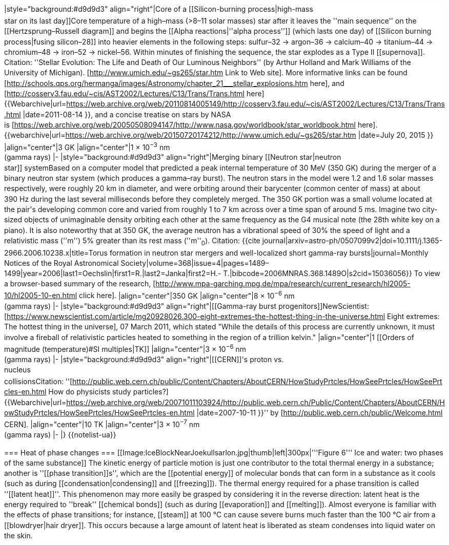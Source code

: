 |style="background:#d9d9d3" align="right"|Core of a [[Silicon-burning process|high-mass<br />star on its last day]]<ref>Core<sup>&nbsp;</sup>temperature of a high–mass (>8–11 solar masses) star after it leaves the ''main sequence'' on the [[Hertzsprung–Russell diagram]] and begins the [[Alpha reactions|''alpha process'']] (which lasts one day) of [[Silicon burning process|fusing silicon–28]] into heavier elements in the following steps: sulfur–32 → argon–36 → calcium–40 → titanium–44 → chromium–48 → iron–52 → nickel–56. Within minutes of finishing the sequence, the star explodes as a Type&nbsp;II [[supernova]]. Citation: ''Stellar Evolution: The Life and Death of Our Luminous Neighbors'' (by Arthur Holland and Mark Williams of the University of Michigan). [http://www.umich.edu/~gs265/star.htm Link to Web site]. More informative links can be found [http://schools.qps.org/hermanga/images/Astronomy/chapter_21___stellar_explosions.htm here], and [http://cosserv3.fau.edu/~cis/AST2002/Lectures/C13/Trans/Trans.html here] {{Webarchive|url=https://web.archive.org/web/20110814005149/http://cosserv3.fau.edu/~cis/AST2002/Lectures/C13/Trans/Trans.html |date=2011-08-14 }}, and a concise treatise on stars by NASA is&nbsp;[https://web.archive.org/web/20050508094147/http://www.nasa.gov/worldbook/star_worldbook.html here]. {{webarchive|url=https://web.archive.org/web/20150720174212/http://www.umich.edu/~gs265/star.htm |date=July 20, 2015 }}</ref>
|align="center"|3 GK
|align="center"|1 × 10<sup>−3</sup> nm<br />(gamma rays)
|-
|style="background:#d9d9d3" align="right"|Merging binary [[Neutron star|neutron<br />star]] system<ref>Based on a computer model that predicted a peak internal temperature of 30 MeV (350&nbsp;GK) during the merger of a binary neutron star system (which produces a gamma–ray burst). The neutron stars in the model were 1.2 and 1.6 solar masses respectively, were roughly 20&nbsp;km in diameter, and were orbiting around their barycenter (common center of mass) at about 390&nbsp;Hz during the last several milliseconds before they completely merged. The 350&nbsp;GK portion was a small volume located at the pair's developing common core and varied from roughly 1 to 7&nbsp;km across over a time span of around 5&nbsp;ms. Imagine two city-sized objects of unimaginable density orbiting each other at the same frequency as the G4 musical note (the 28th white key on a piano). It is also noteworthy that at 350&nbsp;GK, the average neutron has a vibrational speed of 30% the speed of light and a relativistic mass (''m'') 5% greater than its rest mass (''m''<sub>0</sub>). Citation: {{cite journal|arxiv=astro-ph/0507099v2|doi=10.1111/j.1365-2966.2006.10238.x|title=Torus formation in neutron star mergers and well-localized short gamma-ray bursts|journal=Monthly Notices of the Royal Astronomical Society|volume=368|issue=4|pages=1489–1499|year=2006|last1=Oechslin|first1=R.|last2=Janka|first2=H.- T.|bibcode=2006MNRAS.368.1489O|s2cid=15036056}} To view a browser-based summary of the research, [http://www.mpa-garching.mpg.de/mpa/research/current_research/hl2005-10/hl2005-10-en.html click here].</ref>
|align="center"|350 GK
|align="center"|8 × 10<sup>−6</sup> nm<br />(gamma rays)
|-
|style="background:#d9d9d3" align="right"|[[Gamma-ray burst progenitors]]<ref>NewScientist: [https://www.newscientist.com/article/mg20928026.300-eight-extremes-the-hottest-thing-in-the-universe.html Eight extremes: The hottest thing in the universe], 07 March 2011, which stated "While the details of this process are currently unknown, it must involve a fireball of relativistic particles heated to something in the region of a trillion kelvin."</ref>
|align="center"|1 [[Orders of magnitude (temperature)#SI multiples|TK]]
|align="center"|3 × 10<sup>−6</sup> nm<br />(gamma rays)
|-
|style="background:#d9d9d3" align="right"|[[CERN]]'s proton vs.<br /> nucleus collisions<ref>Citation:<sup>&nbsp;</sup>''[http://public.web.cern.ch/public/Content/Chapters/AboutCERN/HowStudyPrtcles/HowSeePrtcles/HowSeePrtcles-en.html How do physicists study particles?] {{Webarchive|url=https://web.archive.org/web/20071011103924/http://public.web.cern.ch/Public/Content/Chapters/AboutCERN/HowStudyPrtcles/HowSeePrtcles/HowSeePrtcles-en.html |date=2007-10-11 }}'' by [http://public.web.cern.ch/public/Welcome.html CERN].</ref>
|align="center"|10 TK
|align="center"|3 × 10<sup>−7</sup> nm<br />(gamma rays)
|-
|}
{{notelist-ua}}

=== Heat of phase changes ===
[[Image:IceBlockNearJoekullsarlon.jpg|thumb|left|300px|'''Figure 6''' Ice and water: two phases of the same substance]]
The kinetic energy of particle motion is just one contributor to the total thermal energy in a substance; another is ''[[phase transition]]s'', which are the [[potential energy]] of molecular bonds that can form in a substance as it cools (such as during [[condensation|condensing]] and [[freezing]]). The thermal energy required for a phase transition is called ''[[latent heat]]''. This phenomenon may more easily be grasped by considering it in the reverse direction: latent heat is the energy required to ''break'' [[chemical bonds]] (such as during [[evaporation]] and [[melting]]). Almost everyone is familiar with the effects of phase transitions; for instance, [[steam]] at 100&nbsp;°C can cause severe burns much faster than the 100&nbsp;°C air from a [[blowdryer|hair dryer]]. This occurs because a large amount of latent heat is liberated as steam condenses into liquid water on the skin.

